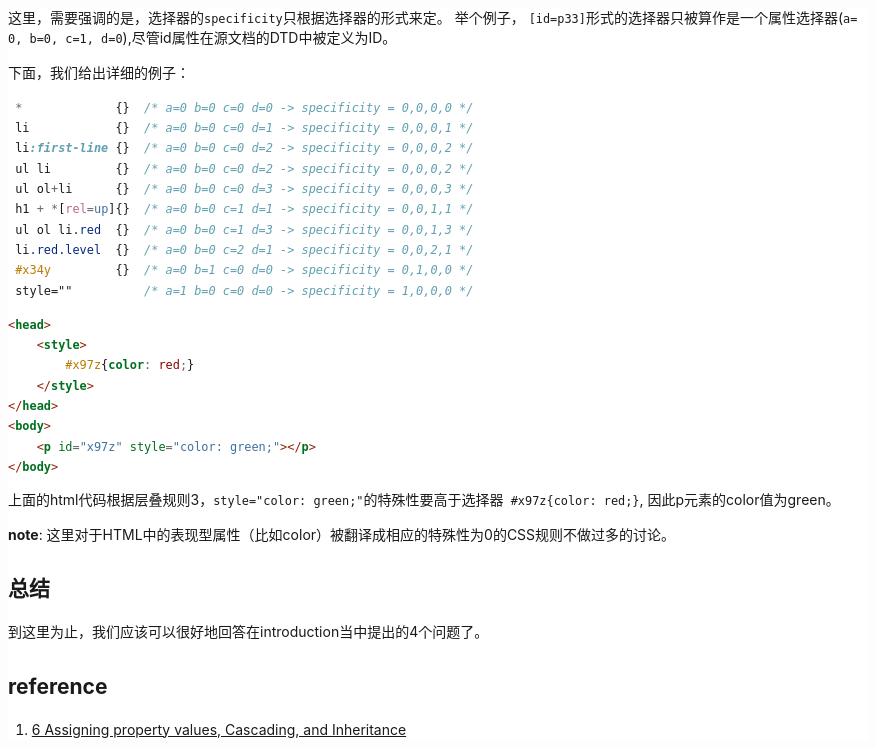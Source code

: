 这里，需要强调的是，选择器的`specificity`只根据选择器的形式来定。
举个例子， `[id=p33]`形式的选择器只被算作是一个属性选择器(`a=0, b=0, c=1, d=0`),尽管id属性在源文档的DTD中被定义为ID。

下面，我们给出详细的例子：
```css
 *             {}  /* a=0 b=0 c=0 d=0 -> specificity = 0,0,0,0 */
 li            {}  /* a=0 b=0 c=0 d=1 -> specificity = 0,0,0,1 */
 li:first-line {}  /* a=0 b=0 c=0 d=2 -> specificity = 0,0,0,2 */
 ul li         {}  /* a=0 b=0 c=0 d=2 -> specificity = 0,0,0,2 */
 ul ol+li      {}  /* a=0 b=0 c=0 d=3 -> specificity = 0,0,0,3 */
 h1 + *[rel=up]{}  /* a=0 b=0 c=1 d=1 -> specificity = 0,0,1,1 */
 ul ol li.red  {}  /* a=0 b=0 c=1 d=3 -> specificity = 0,0,1,3 */
 li.red.level  {}  /* a=0 b=0 c=2 d=1 -> specificity = 0,0,2,1 */
 #x34y         {}  /* a=0 b=1 c=0 d=0 -> specificity = 0,1,0,0 */
 style=""          /* a=1 b=0 c=0 d=0 -> specificity = 1,0,0,0 */
```
```html
<head>
    <style>
        #x97z{color: red;}
    </style>
</head>
<body>
    <p id="x97z" style="color: green;"></p>
</body>
```
上面的html代码根据层叠规则3，`style="color: green;"`的特殊性要高于选择器` #x97z{color: red;}`, 因此p元素的color值为green。

**note**: 这里对于HTML中的表现型属性（比如color）被翻译成相应的特殊性为0的CSS规则不做过多的讨论。

## 总结
到这里为止，我们应该可以很好地回答在introduction当中提出的4个问题了。

## reference
1. [6 Assigning property values, Cascading, and Inheritance](https://www.w3.org/TR/2011/REC-CSS2-20110607/cascade.html#computed-value)